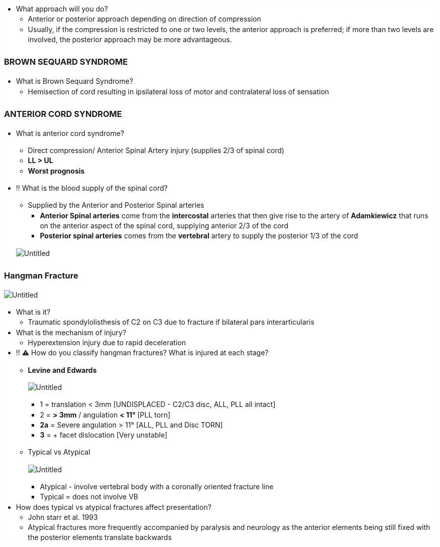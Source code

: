 - What approach will you do?
    - Anterior or posterior approach depending on direction of compression
    - Usually, if the compression is restricted to one or two levels, the anterior approach is preferred; if more than two levels are involved, the posterior approach may be more advantageous.

### BROWN SEQUARD SYNDROME

- What is Brown Sequard Syndrome?
    - Hemisection of cord resulting in ipsilateral loss of motor and contralateral loss of sensation

### ANTERIOR CORD SYNDROME

- What is anterior cord syndrome?
    - Direct compression/ Anterior Spinal Artery injury (supplies 2/3 of spinal cord)
    - **LL > UL**
    - **Worst prognosis**
- ‼️ What is the blood supply of the spinal cord?
    - Supplied by the Anterior and Posterior Spinal arteries
        - **Anterior Spinal arteries** come from the **intercostal** arteries that then give rise to the artery of **Adamkiewicz** that runs on the anterior aspect of the spinal cord, supplying anterior 2/3 of the cord
        - **Posterior spinal arteries** comes from the **vertebral** artery to supply the posterior 1/3 of the cord
    
     
    
    ![Untitled](Cervical%20Spine%20Trauma%20a6fb4c29646149a0a495944a91bdac33/Untitled%208.png)
    

### Hangman Fracture

![Untitled](Cervical%20Spine%20Trauma%20a6fb4c29646149a0a495944a91bdac33/Untitled%209.png)

- What is it?
    - Traumatic spondylolisthesis of C2 on C3 due to fracture if bilateral pars interarticularis
- What is the mechanism of injury?
    - Hyperextension injury due to rapid deceleration
- ‼️ ⚠️ How do you classify hangman fractures? What is injured at each stage?
    - **Levine and Edwards**
        
        ![Untitled](Cervical%20Spine%20Trauma%20a6fb4c29646149a0a495944a91bdac33/Untitled%2010.png)
        
        - 1 = translation < 3mm [UNDISPLACED - C2/C3 disc, ALL, PLL all intact]
        - 2 = **> 3mm** / angulation **< 11°** [PLL torn]
        - **2a** = Severe angulation > 11° [ALL, PLL and Disc TORN]
        - **3** = + facet dislocation [Very unstable]
    - Typical vs Atypical
        
        ![Untitled](Cervical%20Spine%20Trauma%20a6fb4c29646149a0a495944a91bdac33/Untitled%2011.png)
        
        - Atypical - involve vertebral body with a coronally oriented fracture line
        - Typical = does not involve VB
- How does typical vs atypical fractures affect presentation?
    - John starr et al. 1993
    - Atypical fractures more frequently accompanied by paralysis and neurology as the anterior elements being still fixed with the posterior elements translate backwards
    
